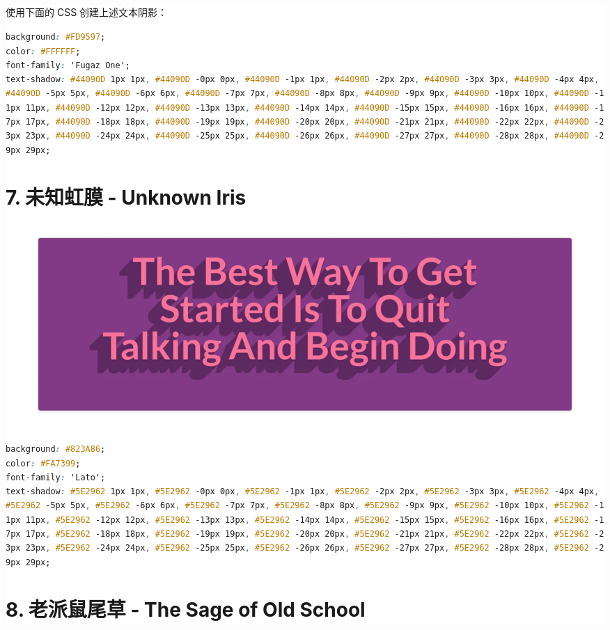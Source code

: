 使用下面的 CSS 创建上述文本阴影：

```css
background: #FD9597;
color: #FFFFFF;
font-family: 'Fugaz One';
text-shadow: #44090D 1px 1px, #44090D -0px 0px, #44090D -1px 1px, #44090D -2px 2px, #44090D -3px 3px, #44090D -4px 4px, #44090D -5px 5px, #44090D -6px 6px, #44090D -7px 7px, #44090D -8px 8px, #44090D -9px 9px, #44090D -10px 10px, #44090D -11px 11px, #44090D -12px 12px, #44090D -13px 13px, #44090D -14px 14px, #44090D -15px 15px, #44090D -16px 16px, #44090D -17px 17px, #44090D -18px 18px, #44090D -19px 19px, #44090D -20px 20px, #44090D -21px 21px, #44090D -22px 22px, #44090D -23px 23px, #44090D -24px 24px, #44090D -25px 25px, #44090D -26px 26px, #44090D -27px 27px, #44090D -28px 28px, #44090D -29px 29px;
```

# 7. 未知虹膜 - Unknown Iris

![](img/20230315153419.png)

```css
background: #823A86;
color: #FA7399;
font-family: 'Lato';
text-shadow: #5E2962 1px 1px, #5E2962 -0px 0px, #5E2962 -1px 1px, #5E2962 -2px 2px, #5E2962 -3px 3px, #5E2962 -4px 4px, #5E2962 -5px 5px, #5E2962 -6px 6px, #5E2962 -7px 7px, #5E2962 -8px 8px, #5E2962 -9px 9px, #5E2962 -10px 10px, #5E2962 -11px 11px, #5E2962 -12px 12px, #5E2962 -13px 13px, #5E2962 -14px 14px, #5E2962 -15px 15px, #5E2962 -16px 16px, #5E2962 -17px 17px, #5E2962 -18px 18px, #5E2962 -19px 19px, #5E2962 -20px 20px, #5E2962 -21px 21px, #5E2962 -22px 22px, #5E2962 -23px 23px, #5E2962 -24px 24px, #5E2962 -25px 25px, #5E2962 -26px 26px, #5E2962 -27px 27px, #5E2962 -28px 28px, #5E2962 -29px 29px;
```

# 8. 老派鼠尾草 - The Sage of Old School
